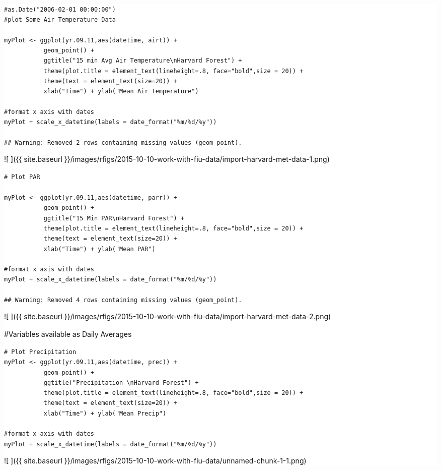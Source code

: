     #as.Date("2006-02-01 00:00:00")
    #plot Some Air Temperature Data
      
    myPlot <- ggplot(yr.09.11,aes(datetime, airt)) +
               geom_point() +
               ggtitle("15 min Avg Air Temperature\nHarvard Forest") +
               theme(plot.title = element_text(lineheight=.8, face="bold",size = 20)) +
               theme(text = element_text(size=20)) +
               xlab("Time") + ylab("Mean Air Temperature")
    
    #format x axis with dates
    myPlot + scale_x_datetime(labels = date_format("%m/%d/%y"))

    ## Warning: Removed 2 rows containing missing values (geom_point).

![ ]({{ site.baseurl }}/images/rfigs/2015-10-10-work-with-fiu-data/import-harvard-met-data-1.png) 

    # Plot PAR
    
    myPlot <- ggplot(yr.09.11,aes(datetime, parr)) +
               geom_point() +
               ggtitle("15 Min PAR\nHarvard Forest") +
               theme(plot.title = element_text(lineheight=.8, face="bold",size = 20)) +
               theme(text = element_text(size=20)) +
               xlab("Time") + ylab("Mean PAR")
    
    #format x axis with dates
    myPlot + scale_x_datetime(labels = date_format("%m/%d/%y"))

    ## Warning: Removed 4 rows containing missing values (geom_point).

![ ]({{ site.baseurl }}/images/rfigs/2015-10-10-work-with-fiu-data/import-harvard-met-data-2.png) 

#Variables available as Daily Averages


    # Plot Precipitation
    myPlot <- ggplot(yr.09.11,aes(datetime, prec)) +
               geom_point() +
               ggtitle("Precipitation \nHarvard Forest") +
               theme(plot.title = element_text(lineheight=.8, face="bold",size = 20)) +
               theme(text = element_text(size=20)) +
               xlab("Time") + ylab("Mean Precip")
    
    #format x axis with dates
    myPlot + scale_x_datetime(labels = date_format("%m/%d/%y"))

![ ]({{ site.baseurl }}/images/rfigs/2015-10-10-work-with-fiu-data/unnamed-chunk-1-1.png) 
